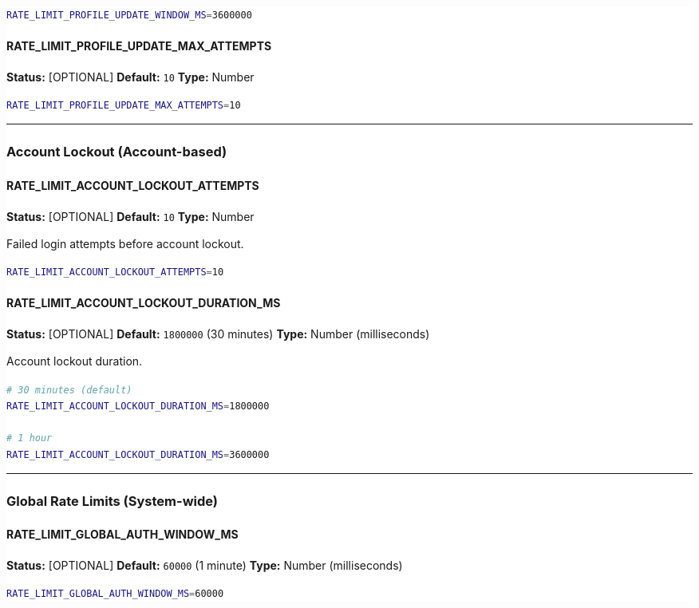 ```bash
RATE_LIMIT_PROFILE_UPDATE_WINDOW_MS=3600000
```

#### RATE_LIMIT_PROFILE_UPDATE_MAX_ATTEMPTS

**Status:** [OPTIONAL]
**Default:** `10`
**Type:** Number

```bash
RATE_LIMIT_PROFILE_UPDATE_MAX_ATTEMPTS=10
```

---

### Account Lockout (Account-based)

#### RATE_LIMIT_ACCOUNT_LOCKOUT_ATTEMPTS

**Status:** [OPTIONAL]
**Default:** `10`
**Type:** Number

Failed login attempts before account lockout.

```bash
RATE_LIMIT_ACCOUNT_LOCKOUT_ATTEMPTS=10
```

#### RATE_LIMIT_ACCOUNT_LOCKOUT_DURATION_MS

**Status:** [OPTIONAL]
**Default:** `1800000` (30 minutes)
**Type:** Number (milliseconds)

Account lockout duration.

```bash
# 30 minutes (default)
RATE_LIMIT_ACCOUNT_LOCKOUT_DURATION_MS=1800000

# 1 hour
RATE_LIMIT_ACCOUNT_LOCKOUT_DURATION_MS=3600000
```

---

### Global Rate Limits (System-wide)

#### RATE_LIMIT_GLOBAL_AUTH_WINDOW_MS

**Status:** [OPTIONAL]
**Default:** `60000` (1 minute)
**Type:** Number (milliseconds)

```bash
RATE_LIMIT_GLOBAL_AUTH_WINDOW_MS=60000
```
